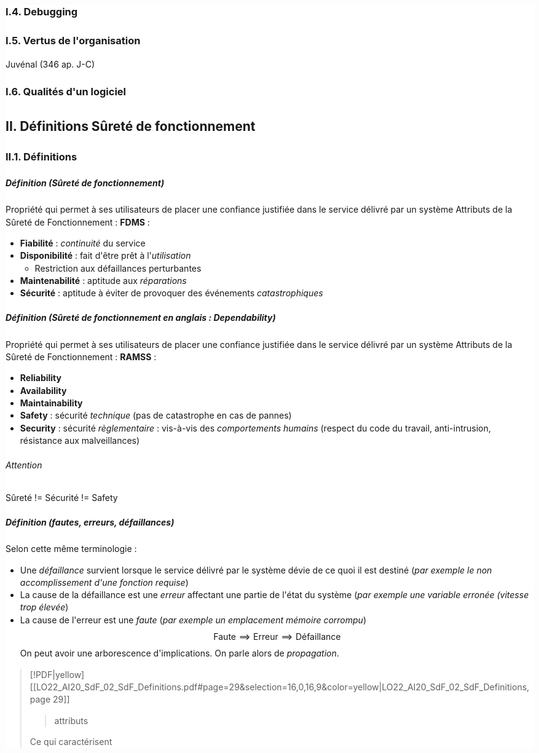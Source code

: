 ### I.4. Debugging

### I.5. Vertus de l'organisation

Juvénal (346 ap. J-C)

### I.6. Qualités d'un logiciel

## II. Définitions Sûreté de fonctionnement

### II.1. Définitions

##### Définition (*Sûreté de fonctionnement*)
Propriété qui permet à ses utilisateurs de placer une confiance justifiée dans le service délivré par un système
Attributs de la Sûreté de Fonctionnement : **FDMS** :
- **Fiabilité** : *continuité* du service
- **Disponibilité** : fait d'être prêt à l'*utilisation*
	- Restriction aux défaillances perturbantes
- **Maintenabilité** : aptitude aux *réparations*
- **Sécurité** : aptitude à éviter de provoquer des événements *catastrophiques*

##### Définition (*Sûreté de fonctionnement en anglais : Dependability*)
Propriété qui permet à ses utilisateurs de placer une confiance justifiée dans le service délivré par un système
Attributs de la Sûreté de Fonctionnement : **RAMSS** :
- **Reliability**
- **Availability**
- **Maintainability**
- **Safety** : sécurité *technique* (pas de catastrophe en cas de pannes)
- **Security** : sécurité *règlementaire* : vis-à-vis des *comportements humains* (respect du code du travail, anti-intrusion, résistance aux malveillances)

###### Attention
Sûreté != Sécurité != Safety

##### Définition (fautes, erreurs, défaillances)
Selon cette même terminologie :
- Une *défaillance* survient lorsque le service délivré par le système dévie de ce quoi il est destiné (*par exemple le non accomplissement d'une fonction requise*)
- La cause de la défaillance est une *erreur* affectant une partie de l'état du système (*par exemple une variable erronée (vitesse trop élevée*)
- La cause de l'erreur est une *faute* (*par exemple un emplacement mémoire corrompu*)
$$
\mathrm{Faute} \implies \mathrm{Erreur} \implies \mathrm{Défaillance}
$$
On peut avoir une arborescence d'implications. On parle alors de *propagation*.

> [!PDF|yellow] [[LO22_AI20_SdF_02_SdF_Definitions.pdf#page=29&selection=16,0,16,9&color=yellow|LO22_AI20_SdF_02_SdF_Definitions, page 29]]
> > attributs
> 
> Ce qui caractérisent
